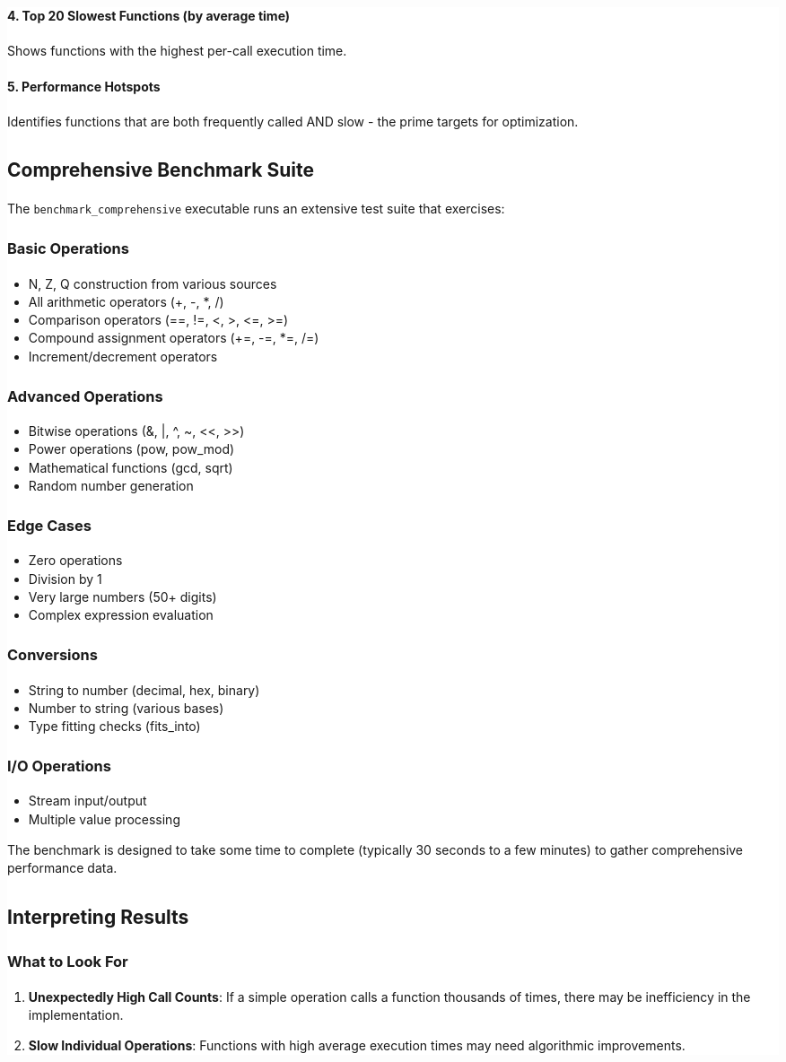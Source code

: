 #### 4. Top 20 Slowest Functions (by average time)
Shows functions with the highest per-call execution time.

#### 5. Performance Hotspots
Identifies functions that are both frequently called AND slow - the prime targets for optimization.

## Comprehensive Benchmark Suite

The `benchmark_comprehensive` executable runs an extensive test suite that exercises:

### Basic Operations
- N, Z, Q construction from various sources
- All arithmetic operators (+, -, *, /)
- Comparison operators (==, !=, <, >, <=, >=)
- Compound assignment operators (+=, -=, *=, /=)
- Increment/decrement operators

### Advanced Operations
- Bitwise operations (&, |, ^, ~, <<, >>)
- Power operations (pow, pow_mod)
- Mathematical functions (gcd, sqrt)
- Random number generation

### Edge Cases
- Zero operations
- Division by 1
- Very large numbers (50+ digits)
- Complex expression evaluation

### Conversions
- String to number (decimal, hex, binary)
- Number to string (various bases)
- Type fitting checks (fits_into<T>)

### I/O Operations
- Stream input/output
- Multiple value processing

The benchmark is designed to take some time to complete (typically 30 seconds to a few minutes) to gather comprehensive performance data.

## Interpreting Results

### What to Look For

1. **Unexpectedly High Call Counts**: If a simple operation calls a function thousands of times, there may be inefficiency in the implementation.

2. **Slow Individual Operations**: Functions with high average execution times may need algorithmic improvements.
